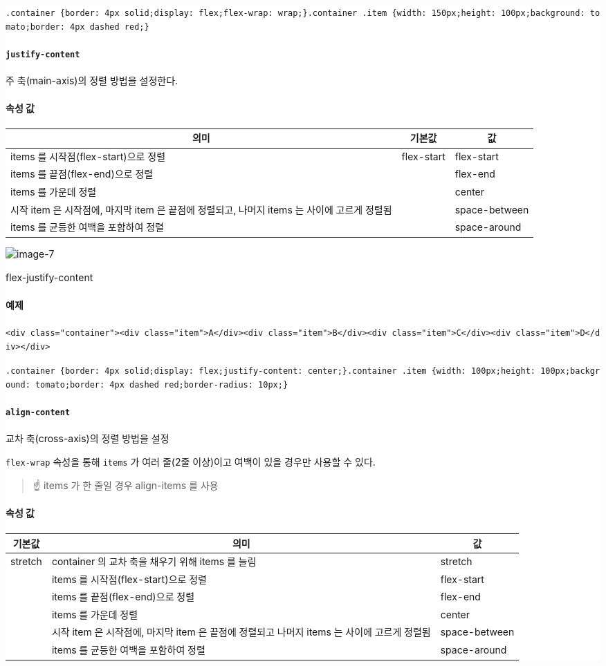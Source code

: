 ```plain text
.container {border: 4px solid;display: flex;flex-wrap: wrap;}.container .item {width: 150px;height: 100px;background: tomato;border: 4px dashed red;}
```



#### `justify-content`

주 축(main-axis)의 정렬 방법을 설정한다.



#### 속성 값

| 의미 | 기본값 | 값 |
| --- | --- | --- |
| items 를 시작점(flex-start)으로 정렬 | flex-start | flex-start |
| items 를 끝점(flex-end)으로 정렬 |     | flex-end |
| items 를 가운데 정렬 |     | center |
| 시작 item 은 시작점에, 마지막 item 은 끝점에 정렬되고, 나머지 items 는 사이에 고르게 정렬됨 |     | space-between |
| items 를 균등한 여백을 포함하여 정렬 |     | space-around |


![image-7](https://heropy.blog/images/screenshot/css-flexible-box/flex-justify-content.jpg)

flex-justify-content



#### 예제

```plain text
<div class="container"><div class="item">A</div><div class="item">B</div><div class="item">C</div><div class="item">D</div></div>
```

```plain text
.container {border: 4px solid;display: flex;justify-content: center;}.container .item {width: 100px;height: 100px;background: tomato;border: 4px dashed red;border-radius: 10px;}
```



#### `align-content`

교차 축(cross-axis)의 정렬 방법을 설정

`flex-wrap` 속성을 통해 `items` 가 여러 줄(2줄 이상)이고 여백이 있을 경우만 사용할 수 있다.

> ☝️ items 가 한 줄일 경우 align-items 를 사용



#### 속성 값

| 기본값 | 의미 | 값 |
| --- | --- | --- |
| stretch | container 의 교차 축을 채우기 위해 items 를 늘림 | stretch |
|     | items 를 시작점(flex-start)으로 정렬 | flex-start |
|     | items 를 끝점(flex-end)으로 정렬 | flex-end |
|     | items 를 가운데 정렬 | center |
|     | 시작 item 은 시작점에, 마지막 item 은 끝점에 정렬되고 나머지 items 는 사이에 고르게 정렬됨 | space-between |
|     | items 를 균등한 여백을 포함하여 정렬 | space-around |
